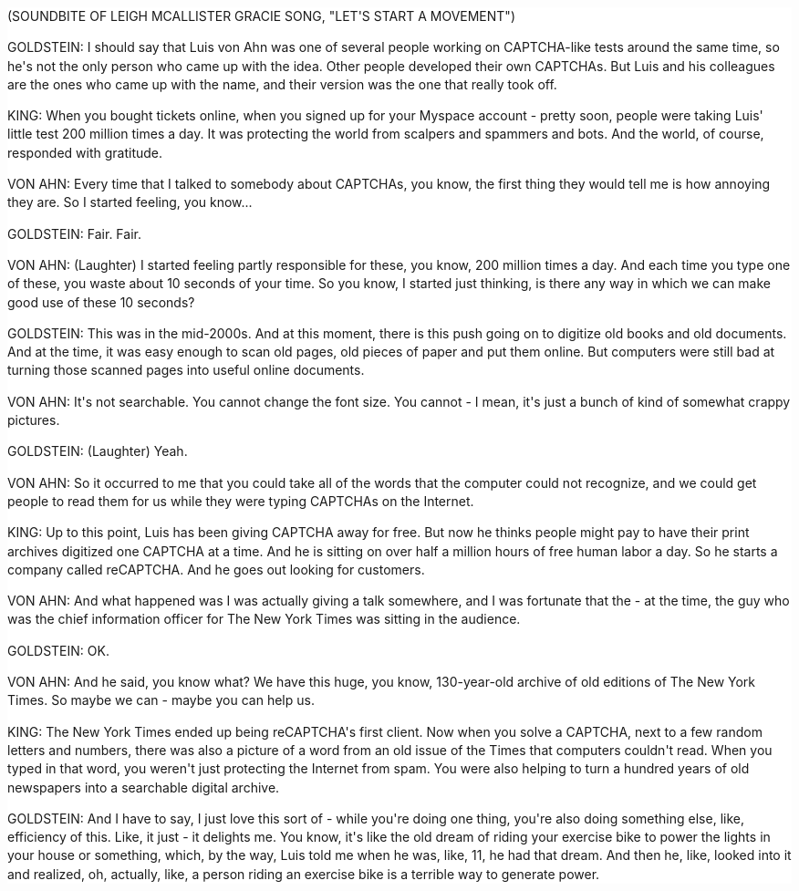 (SOUNDBITE OF LEIGH MCALLISTER GRACIE SONG, "LET'S START A MOVEMENT")

GOLDSTEIN: I should say that Luis von Ahn was one of several people working on CAPTCHA-like tests around the same time, so he's not the only person who came up with the idea. Other people developed their own CAPTCHAs. But Luis and his colleagues are the ones who came up with the name, and their version was the one that really took off.

KING: When you bought tickets online, when you signed up for your Myspace account - pretty soon, people were taking Luis' little test 200 million times a day. It was protecting the world from scalpers and spammers and bots. And the world, of course, responded with gratitude.

VON AHN: Every time that I talked to somebody about CAPTCHAs, you know, the first thing they would tell me is how annoying they are. So I started feeling, you know...

GOLDSTEIN: Fair. Fair.

VON AHN: (Laughter) I started feeling partly responsible for these, you know, 200 million times a day. And each time you type one of these, you waste about 10 seconds of your time. So you know, I started just thinking, is there any way in which we can make good use of these 10 seconds?

GOLDSTEIN: This was in the mid-2000s. And at this moment, there is this push going on to digitize old books and old documents. And at the time, it was easy enough to scan old pages, old pieces of paper and put them online. But computers were still bad at turning those scanned pages into useful online documents.

VON AHN: It's not searchable. You cannot change the font size. You cannot - I mean, it's just a bunch of kind of somewhat crappy pictures.

GOLDSTEIN: (Laughter) Yeah.

VON AHN: So it occurred to me that you could take all of the words that the computer could not recognize, and we could get people to read them for us while they were typing CAPTCHAs on the Internet.

KING: Up to this point, Luis has been giving CAPTCHA away for free. But now he thinks people might pay to have their print archives digitized one CAPTCHA at a time. And he is sitting on over half a million hours of free human labor a day. So he starts a company called reCAPTCHA. And he goes out looking for customers.

VON AHN: And what happened was I was actually giving a talk somewhere, and I was fortunate that the - at the time, the guy who was the chief information officer for The New York Times was sitting in the audience.

GOLDSTEIN: OK.

VON AHN: And he said, you know what? We have this huge, you know, 130-year-old archive of old editions of The New York Times. So maybe we can - maybe you can help us.

KING: The New York Times ended up being reCAPTCHA's first client. Now when you solve a CAPTCHA, next to a few random letters and numbers, there was also a picture of a word from an old issue of the Times that computers couldn't read. When you typed in that word, you weren't just protecting the Internet from spam. You were also helping to turn a hundred years of old newspapers into a searchable digital archive.

GOLDSTEIN: And I have to say, I just love this sort of - while you're doing one thing, you're also doing something else, like, efficiency of this. Like, it just - it delights me. You know, it's like the old dream of riding your exercise bike to power the lights in your house or something, which, by the way, Luis told me when he was, like, 11, he had that dream. And then he, like, looked into it and realized, oh, actually, like, a person riding an exercise bike is a terrible way to generate power.
